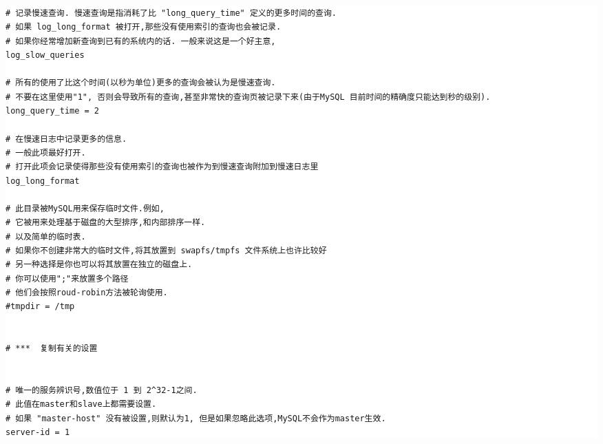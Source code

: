 	# 记录慢速查询. 慢速查询是指消耗了比 "long_query_time" 定义的更多时间的查询.
	# 如果 log_long_format 被打开,那些没有使用索引的查询也会被记录.
	# 如果你经常增加新查询到已有的系统内的话. 一般来说这是一个好主意,
	log_slow_queries
	 
	# 所有的使用了比这个时间(以秒为单位)更多的查询会被认为是慢速查询.
	# 不要在这里使用"1", 否则会导致所有的查询,甚至非常快的查询页被记录下来(由于MySQL 目前时间的精确度只能达到秒的级别).
	long_query_time = 2
	 
	# 在慢速日志中记录更多的信息.
	# 一般此项最好打开.
	# 打开此项会记录使得那些没有使用索引的查询也被作为到慢速查询附加到慢速日志里
	log_long_format
	 
	# 此目录被MySQL用来保存临时文件.例如,
	# 它被用来处理基于磁盘的大型排序,和内部排序一样.
	# 以及简单的临时表.
	# 如果你不创建非常大的临时文件,将其放置到 swapfs/tmpfs 文件系统上也许比较好
	# 另一种选择是你也可以将其放置在独立的磁盘上.
	# 你可以使用";"来放置多个路径
	# 他们会按照roud-robin方法被轮询使用.
	#tmpdir = /tmp
	 
	 
	# ***  复制有关的设置
	 
	 
	# 唯一的服务辨识号,数值位于 1 到 2^32-1之间.
	# 此值在master和slave上都需要设置.
	# 如果 "master-host" 没有被设置,则默认为1, 但是如果忽略此选项,MySQL不会作为master生效.
	server-id = 1
	 
